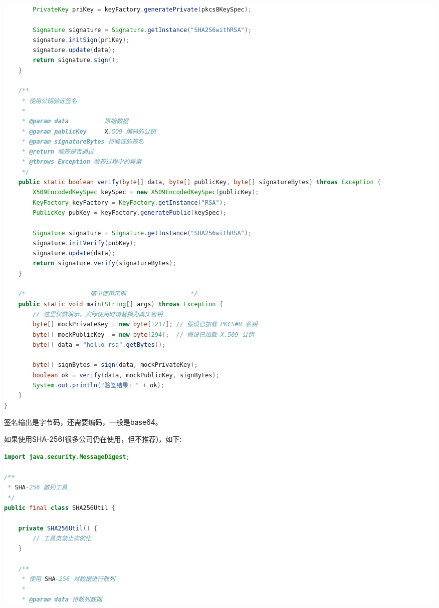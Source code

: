 ```java
        PrivateKey priKey = keyFactory.generatePrivate(pkcs8KeySpec);

        Signature signature = Signature.getInstance("SHA256withRSA");
        signature.initSign(priKey);
        signature.update(data);
        return signature.sign();
    }

    /**
     * 使用公钥验证签名
     *
     * @param data          原始数据
     * @param publicKey     X.509 编码的公钥
     * @param signatureBytes 待验证的签名
     * @return 验签是否通过
     * @throws Exception 验签过程中的异常
     */
    public static boolean verify(byte[] data, byte[] publicKey, byte[] signatureBytes) throws Exception {
        X509EncodedKeySpec keySpec = new X509EncodedKeySpec(publicKey);
        KeyFactory keyFactory = KeyFactory.getInstance("RSA");
        PublicKey pubKey = keyFactory.generatePublic(keySpec);

        Signature signature = Signature.getInstance("SHA256withRSA");
        signature.initVerify(pubKey);
        signature.update(data);
        return signature.verify(signatureBytes);
    }

    /* ---------------- 简单使用示例 ---------------- */
    public static void main(String[] args) throws Exception {
        // 这里仅做演示，实际使用时请替换为真实密钥
        byte[] mockPrivateKey = new byte[1217]; // 假设已加载 PKCS#8 私钥
        byte[] mockPublicKey  = new byte[294];  // 假设已加载 X.509 公钥
        byte[] data = "hello rsa".getBytes();

        byte[] signBytes = sign(data, mockPrivateKey);
        boolean ok = verify(data, mockPublicKey, signBytes);
        System.out.println("验签结果: " + ok);
    }
}
```



签名输出是字节码，还需要编码，⼀般是base64。

如果使用SHA-256(很多公司仍在使用，但不推荐)，如下:

```java
import java.security.MessageDigest;

/**
 * SHA-256 散列工具
 */
public final class SHA256Util {

    private SHA256Util() {
        // 工具类禁止实例化
    }

    /**
     * 使用 SHA-256 对数据进行散列
     *
     * @param data 待散列数据
```